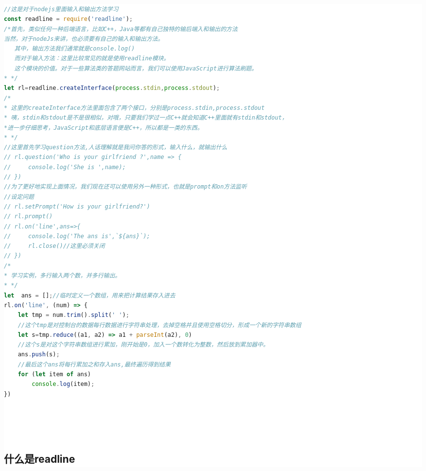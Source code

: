 ```js
//这是对于nodejs里面输入和输出方法学习
const readline = require('readline');
/*首先，类似任何一种后端语言，比如C++，Java等都有自己独特的输后端入和输出的方法
当然，对于nodeJs来讲，也必须要有自己的输入和输出方法。
   其中，输出方法我们通常就是console.log()
   而对于输入方法：这里比较常见的就是使用readline模块。
   这个模块的价值。对于一些算法类的答题网站而言，我们可以使用JavaScript进行算法刷题。
* */
let rl=readline.createInterface(process.stdin,process.stdout);
/*
* 这里的createInterface方法里面包含了两个接口，分别是process.stdin,process.stdout
* 咦，stdin和stdout是不是很相似，对哦，只要我们学过一点C++就会知道C++里面就有stdin和stdout，
*进一步仔细思考，JavaScript和底层语言便是C++，所以都是一类的东西。
* */
//这里首先学习question方法,人话理解就是我问你答的形式，输入什么，就输出什么
// rl.question('Who is your girlfriend ?',name => {
//     console.log('She is ',name);
// })
//为了更好地实现上面情况，我们现在还可以使用另外一种形式，也就是prompt和on方法监听
//设定问题
// rl.setPrompt('How is your girlfriend?')
// rl.prompt()
// rl.on('line',ans=>{
//     console.log('The ans is',`${ans}`);
//     rl.close()//这里必须关闭
// })
/*
* 学习实例，多行输入两个数，并多行输出。
* */
let  ans = [];//临时定义一个数组，用来把计算结果存入进去
rl.on('line', (num) => {
    let tmp = num.trim().split(' ');
    //这个tmp是对控制台的数据每行数据进行字符串处理，去掉空格并且使用空格切分，形成一个新的字符串数组
    let s=tmp.reduce((a1, a2) => a1 + parseInt(a2), 0)
    //这个s是对这个字符串数组进行累加，刚开始是0，加入一个数转化为整数，然后放到累加器中。
    ans.push(s);
    //最后这个ans将每行累加之和存入ans,最终遍历得到结果
    for (let item of ans)
        console.log(item);
})






```

## 什么是readline
